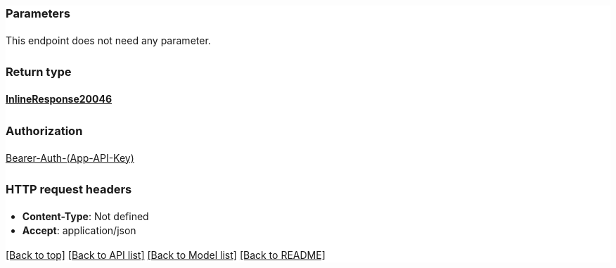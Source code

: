 ### Parameters
This endpoint does not need any parameter.

### Return type

[**InlineResponse20046**](InlineResponse20046.md)

### Authorization

[Bearer-Auth-(App-API-Key)](../README.md#Bearer-Auth-(App-API-Key))

### HTTP request headers

 - **Content-Type**: Not defined
 - **Accept**: application/json

[[Back to top]](#) [[Back to API list]](../README.md#documentation-for-api-endpoints) [[Back to Model list]](../README.md#documentation-for-models) [[Back to README]](../README.md)

